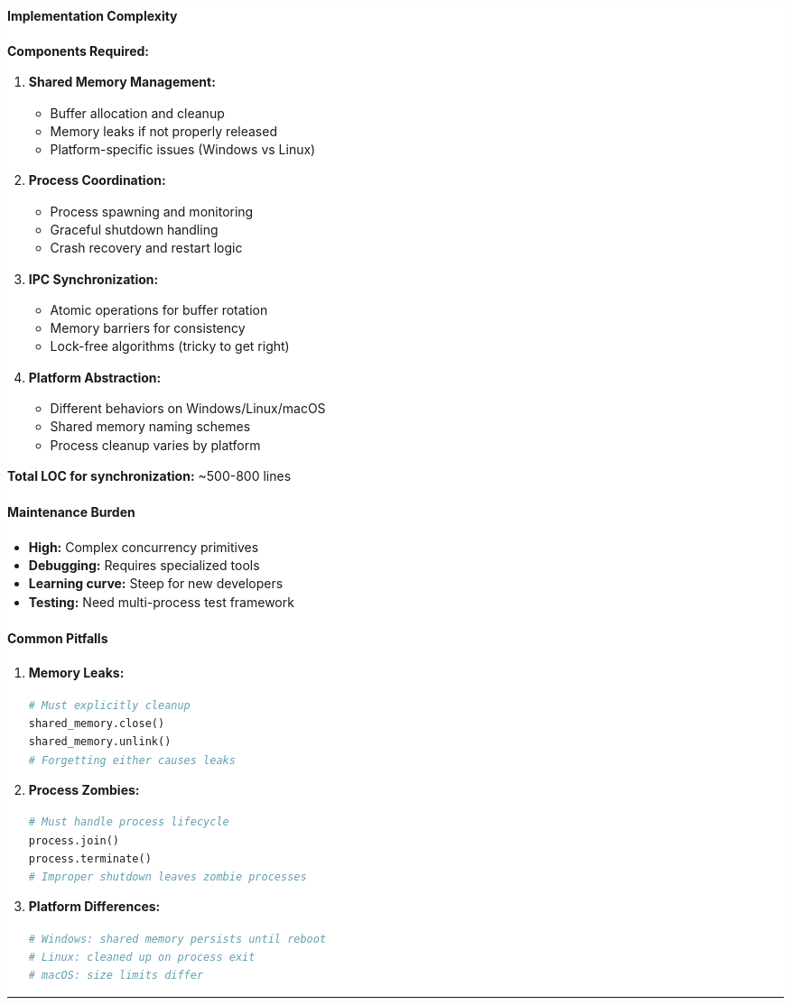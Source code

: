 #### Implementation Complexity

**Components Required:**
1. **Shared Memory Management:**
   - Buffer allocation and cleanup
   - Memory leaks if not properly released
   - Platform-specific issues (Windows vs Linux)

2. **Process Coordination:**
   - Process spawning and monitoring
   - Graceful shutdown handling
   - Crash recovery and restart logic

3. **IPC Synchronization:**
   - Atomic operations for buffer rotation
   - Memory barriers for consistency
   - Lock-free algorithms (tricky to get right)

4. **Platform Abstraction:**
   - Different behaviors on Windows/Linux/macOS
   - Shared memory naming schemes
   - Process cleanup varies by platform

**Total LOC for synchronization:** ~500-800 lines

#### Maintenance Burden
- **High:** Complex concurrency primitives
- **Debugging:** Requires specialized tools
- **Learning curve:** Steep for new developers
- **Testing:** Need multi-process test framework

#### Common Pitfalls

1. **Memory Leaks:**
   ```python
   # Must explicitly cleanup
   shared_memory.close()
   shared_memory.unlink()
   # Forgetting either causes leaks
   ```

2. **Process Zombies:**
   ```python
   # Must handle process lifecycle
   process.join()
   process.terminate()
   # Improper shutdown leaves zombie processes
   ```

3. **Platform Differences:**
   ```python
   # Windows: shared memory persists until reboot
   # Linux: cleaned up on process exit
   # macOS: size limits differ
   ```

---